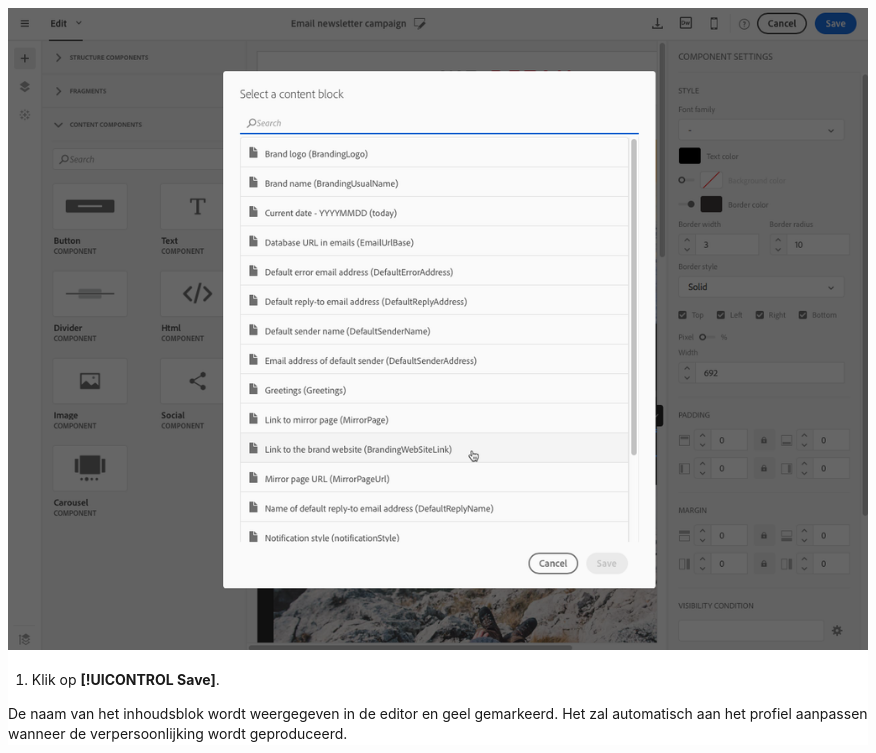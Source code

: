    ![](assets/email_content_block_2.png)

1. Klik op **[!UICONTROL Save]**.

De naam van het inhoudsblok wordt weergegeven in de editor en geel gemarkeerd. Het zal automatisch aan het profiel aanpassen wanneer de verpersoonlijking wordt geproduceerd.

